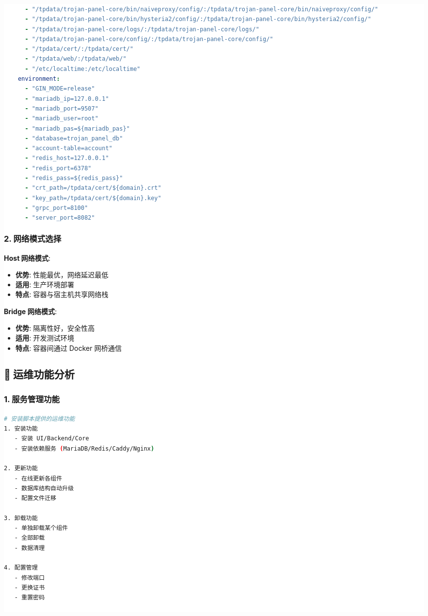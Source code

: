 ```yaml
      - "/tpdata/trojan-panel-core/bin/naiveproxy/config/:/tpdata/trojan-panel-core/bin/naiveproxy/config/"
      - "/tpdata/trojan-panel-core/bin/hysteria2/config/:/tpdata/trojan-panel-core/bin/hysteria2/config/"
      - "/tpdata/trojan-panel-core/logs/:/tpdata/trojan-panel-core/logs/"
      - "/tpdata/trojan-panel-core/config/:/tpdata/trojan-panel-core/config/"
      - "/tpdata/cert/:/tpdata/cert/"
      - "/tpdata/web/:/tpdata/web/"
      - "/etc/localtime:/etc/localtime"
    environment:
      - "GIN_MODE=release"
      - "mariadb_ip=127.0.0.1"
      - "mariadb_port=9507"
      - "mariadb_user=root"
      - "mariadb_pas=${mariadb_pas}"
      - "database=trojan_panel_db"
      - "account-table=account"
      - "redis_host=127.0.0.1"
      - "redis_port=6378"
      - "redis_pass=${redis_pass}"
      - "crt_path=/tpdata/cert/${domain}.crt"
      - "key_path=/tpdata/cert/${domain}.key"
      - "grpc_port=8100"
      - "server_port=8082"
```

### 2. 网络模式选择

**Host 网络模式**:
- **优势**: 性能最优，网络延迟最低
- **适用**: 生产环境部署
- **特点**: 容器与宿主机共享网络栈

**Bridge 网络模式**:
- **优势**: 隔离性好，安全性高
- **适用**: 开发测试环境
- **特点**: 容器间通过 Docker 网桥通信

## 🔧 运维功能分析

### 1. 服务管理功能

```bash
# 安装脚本提供的运维功能
1. 安装功能
   - 安装 UI/Backend/Core
   - 安装依赖服务 (MariaDB/Redis/Caddy/Nginx)
   
2. 更新功能
   - 在线更新各组件
   - 数据库结构自动升级
   - 配置文件迁移
   
3. 卸载功能
   - 单独卸载某个组件
   - 全部卸载
   - 数据清理
   
4. 配置管理
   - 修改端口
   - 更换证书
   - 重置密码
   
```